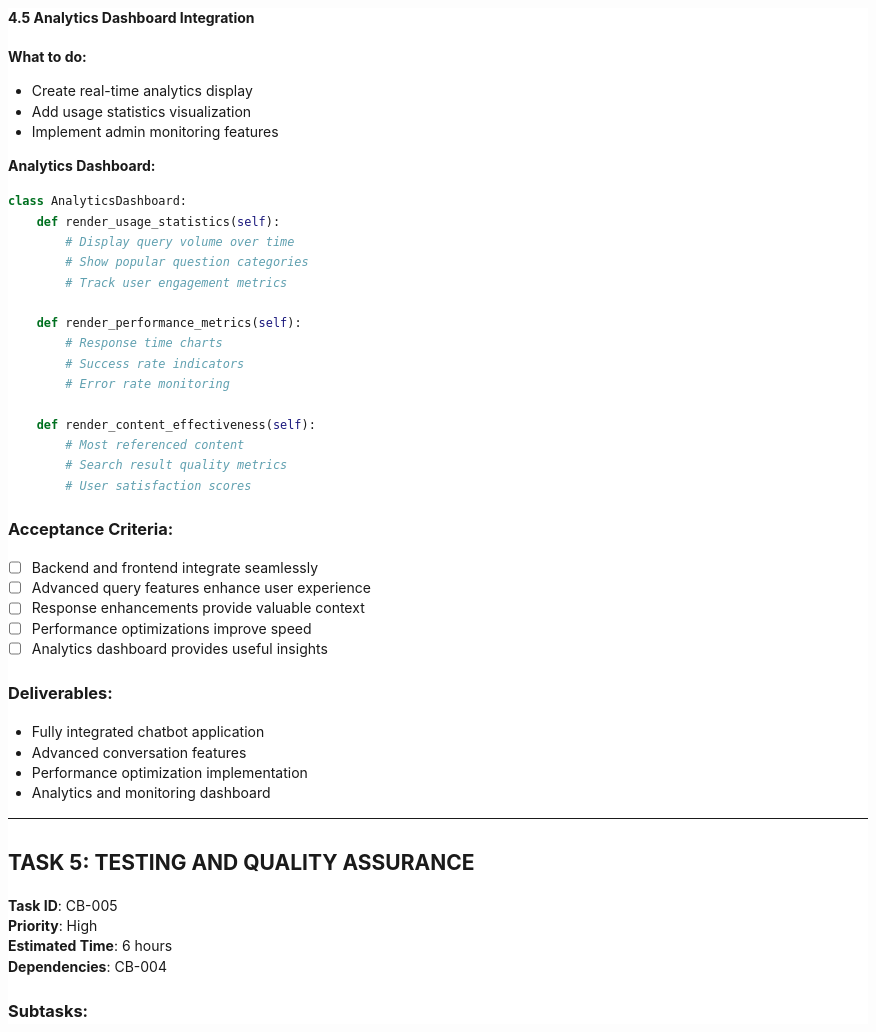 #### 4.5 Analytics Dashboard Integration

**What to do:**

- Create real-time analytics display
- Add usage statistics visualization
- Implement admin monitoring features

**Analytics Dashboard:**

```python
class AnalyticsDashboard:
    def render_usage_statistics(self):
        # Display query volume over time
        # Show popular question categories
        # Track user engagement metrics

    def render_performance_metrics(self):
        # Response time charts
        # Success rate indicators
        # Error rate monitoring

    def render_content_effectiveness(self):
        # Most referenced content
        # Search result quality metrics
        # User satisfaction scores
```

### Acceptance Criteria:

- [ ] Backend and frontend integrate seamlessly
- [ ] Advanced query features enhance user experience
- [ ] Response enhancements provide valuable context
- [ ] Performance optimizations improve speed
- [ ] Analytics dashboard provides useful insights

### Deliverables:

- Fully integrated chatbot application
- Advanced conversation features
- Performance optimization implementation
- Analytics and monitoring dashboard

---

## TASK 5: TESTING AND QUALITY ASSURANCE

**Task ID**: CB-005  
**Priority**: High  
**Estimated Time**: 6 hours  
**Dependencies**: CB-004

### Subtasks:
